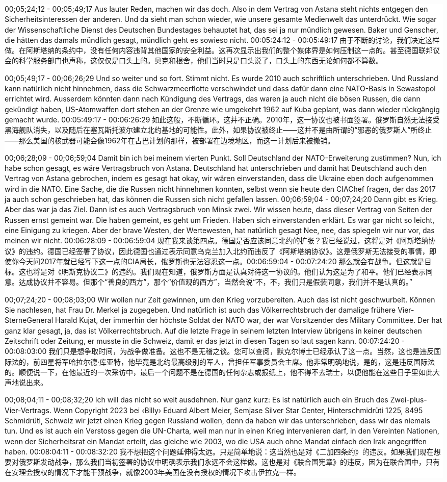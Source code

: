 00;05;24;12 - 00;05;49;17 Aus lauter Reden, machen wir das doch. Also in dem Vertrag von Astana steht nichts entgegen den Sicherheitsinteressen der anderen. Und da sieht man schon wieder, wie unsere gesamte Medienwelt das unterdrückt. Wie sogar der Wissenschaftliche Dienst des Deutschen Bundestages behauptet hat, das sei ja nur mündlich gewesen. Baker und Genscher, die hätten das damals mündlich gesagt, mündlich geht es sowieso nicht.
00:05:24:12 - 00:05:49:17 由于不断的讨论，我们决定这样做。在阿斯塔纳的条约中，没有任何内容违背其他国家的安全利益。这再次显示出我们的整个媒体界是如何压制这一点的。甚至德国联邦议会的科学服务部门也声称，这仅仅是口头上的。贝克和根舍，他们当时只是口头说了，口头上的东西无论如何都不算数。

00;05;49;17 - 00;06;26;29 Und so weiter und so fort. Stimmt nicht. Es wurde 2010 auch schriftlich unterschrieben. Und Russland kann natürlich nicht hinnehmen, dass die Schwarzmeerflotte verschwindet und dass dafür dann eine NATO-Basis in Sewastopol errichtet wird. Ausserdem könnten dann nach Kündigung des Vertrags, das waren ja auch nicht die bösen Russen, die dann gekündigt haben, US-Atomwaffen dort stehen an der Grenze wie umgekehrt 1962 auf Kuba geplant, was dann wieder rückgängig gemacht wurde.
00:05:49:17 - 00:06:26:29 如此这般，不断循环。这并不正确。2010年，这一协议也被书面签署。俄罗斯自然无法接受黑海舰队消失，以及随后在塞瓦斯托波尔建立北约基地的可能性。此外，如果协议被终止——这并不是由所谓的“邪恶的俄罗斯人”所终止——那么美国的核武器可能会像1962年在古巴计划的那样，被部署在边境地区，而这一计划后来被撤销。

00;06;28;09 - 00;06;59;04 Damit bin ich bei meinem vierten Punkt. Soll Deutschland der NATO-Erweiterung zustimmen? Nun, ich habe schon gesagt, es wäre Vertragsbruch von Astana. Deutschland hat unterschrieben und damit hat Deutschland auch den Vertrag von Astana gebrochen, indem es gesagt hat okay, wir wären einverstanden, dass die Ukraine eben doch aufgenommen wird in die NATO. Eine Sache, die die Russen nicht hinnehmen konnten, selbst wenn sie heute den CIAChef fragen, der das 2017 ja auch schon geschrieben hat, das können die Russen sich nicht gefallen lassen. 00;06;59;04 - 00;07;24;20 Dann gibt es Krieg. Aber das war ja das Ziel. Dann ist es auch Vertragsbruch von Minsk zwei. Wir wissen heute, dass dieser Vertrag von Seiten der Russen ernst gemeint war. Die haben gemeint, es geht um Frieden. Haben sich einverstanden erklärt. Es war gar nicht so leicht, eine Einigung zu kriegen. Aber der brave Westen, der Wertewesten, hat natürlich gesagt Nee, nee, das spiegeln wir nur vor, das meinen wir nicht.
00:06:28:09 - 00:06:59:04 现在我来谈第四点。德国是否应该同意北约的扩张？我已经说过，这将是对《阿斯塔纳协议》的违约。德国已经签署了协议，因此德国也通过表示同意乌克兰加入北约而违反了《阿斯塔纳协议》。这是俄罗斯无法接受的事情，即使你今天问2017年就已经写下这一点的CIA局长，俄罗斯也无法容忍这一点。00:06:59:04 - 00:07:24:20 那么就会有战争。但这就是目标。这也将是对《明斯克协议二》的违约。我们现在知道，俄罗斯方面是认真对待这一协议的。他们认为这是为了和平。他们已经表示同意。达成协议并不容易。但那个“善良的西方”，那个“价值观的西方”，当然会说“不，不，我们只是假装同意，我们并不是认真的。”

00;07;24;20 - 00;08;03;00 Wir wollen nur Zeit gewinnen, um den Krieg vorzubereiten. Auch das ist nicht geschwurbelt. Können Sie nachlesen, hat Frau Dr. Merkel ja zugegeben. Und natürlich ist auch das Völkerrechtsbruch der damalige frühere Vier-SterneGeneral Harald Kujat, der immerhin der höchste Soldat der NATO war, der war Vorsitzender des Military Committee. Der hat ganz klar gesagt, ja, das ist Völkerrechtsbruch. Auf die letzte Frage in seinem letzten Interview übrigens in keiner deutschen Zeitschrift oder Zeitung, er musste in die Schweiz, damit er das jetzt in diesen Tagen so laut sagen kann.
00:07:24:20 - 00:08:03:00 我们只是想争取时间，为战争做准备。这也不是无稽之谈。您可以查阅，默克尔博士已经承认了这一点。当然，这也是违反国际法的，前四星将军哈拉尔德·库亚特，他毕竟是北约最高级别的军人，曾担任军事委员会主席。他非常明确地说，是的，这是违反国际法的。顺便说一下，在他最近的一次采访中，最后一个问题不是在德国的任何杂志或报纸上，他不得不去瑞士，以便他能在这些日子里如此大声地说出来。

00;08;04;11 - 00;08;32;20 Ich will das nicht so weit ausdehnen. Nur ganz kurz: Es ist natürlich auch ein Bruch des Zwei-plus-Vier-Vertrags. Wenn Copyright 2023 bei ‹Billy› Eduard Albert Meier, Semjase Silver Star Center, Hinterschmidrüti 1225, 8495 Schmidrüti, Schweiz wir jetzt einen Krieg gegen Russland wollen, denn da haben wir das unterschrieben, dass wir das niemals tun. Und es ist auch ein Verstoss gegen die UN-Charta, weil man nur in einen Krieg intervenieren darf, in den Vereinten Nationen, wenn der Sicherheitsrat ein Mandat erteilt, das gleiche wie 2003, wo die USA auch ohne Mandat einfach den Irak angegriffen haben.
00:08:04:11 - 00:08:32:20 我不想把这个问题延伸得太远。只是简单地说：这当然也是对《二加四条约》的违反。如果我们现在想要对俄罗斯发动战争，那么我们当初签署的协议中明确表示我们永远不会这样做。这也是对《联合国宪章》的违反，因为在联合国中，只有在安理会授权的情况下才能干预战争，就像2003年美国在没有授权的情况下攻击伊拉克一样。
